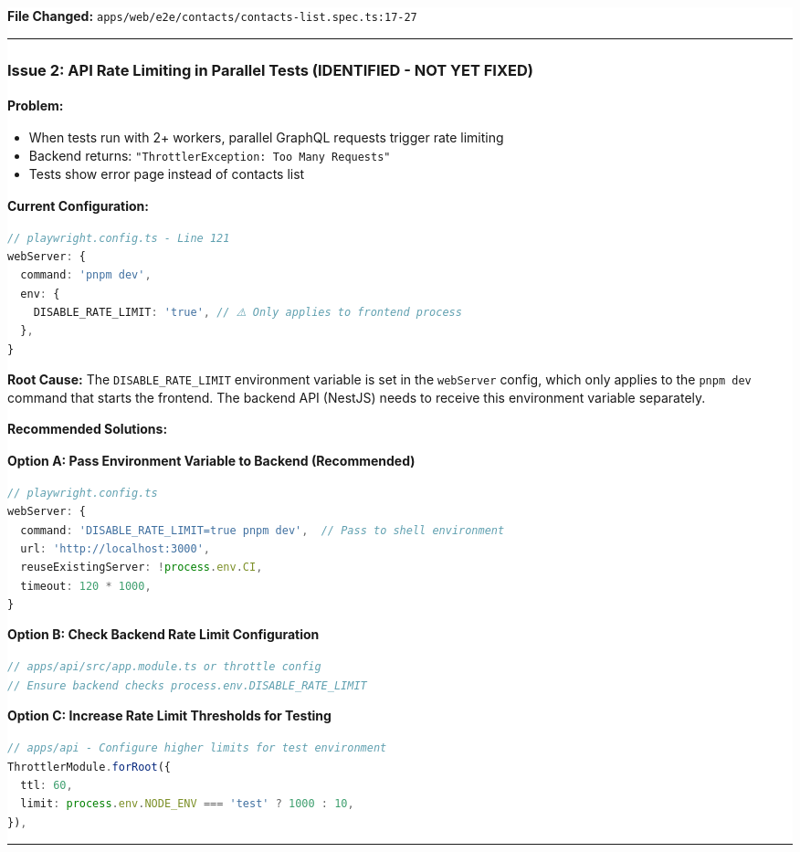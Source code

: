 **File Changed:** `apps/web/e2e/contacts/contacts-list.spec.ts:17-27`

---

### Issue 2: API Rate Limiting in Parallel Tests (IDENTIFIED - NOT YET FIXED)

**Problem:**
- When tests run with 2+ workers, parallel GraphQL requests trigger rate limiting
- Backend returns: `"ThrottlerException: Too Many Requests"`
- Tests show error page instead of contacts list

**Current Configuration:**
```typescript
// playwright.config.ts - Line 121
webServer: {
  command: 'pnpm dev',
  env: {
    DISABLE_RATE_LIMIT: 'true', // ⚠️ Only applies to frontend process
  },
}
```

**Root Cause:**
The `DISABLE_RATE_LIMIT` environment variable is set in the `webServer` config, which only applies to the `pnpm dev` command that starts the frontend. The backend API (NestJS) needs to receive this environment variable separately.

**Recommended Solutions:**

**Option A: Pass Environment Variable to Backend (Recommended)**
```typescript
// playwright.config.ts
webServer: {
  command: 'DISABLE_RATE_LIMIT=true pnpm dev',  // Pass to shell environment
  url: 'http://localhost:3000',
  reuseExistingServer: !process.env.CI,
  timeout: 120 * 1000,
}
```

**Option B: Check Backend Rate Limit Configuration**
```typescript
// apps/api/src/app.module.ts or throttle config
// Ensure backend checks process.env.DISABLE_RATE_LIMIT
```

**Option C: Increase Rate Limit Thresholds for Testing**
```typescript
// apps/api - Configure higher limits for test environment
ThrottlerModule.forRoot({
  ttl: 60,
  limit: process.env.NODE_ENV === 'test' ? 1000 : 10,
}),
```

---
